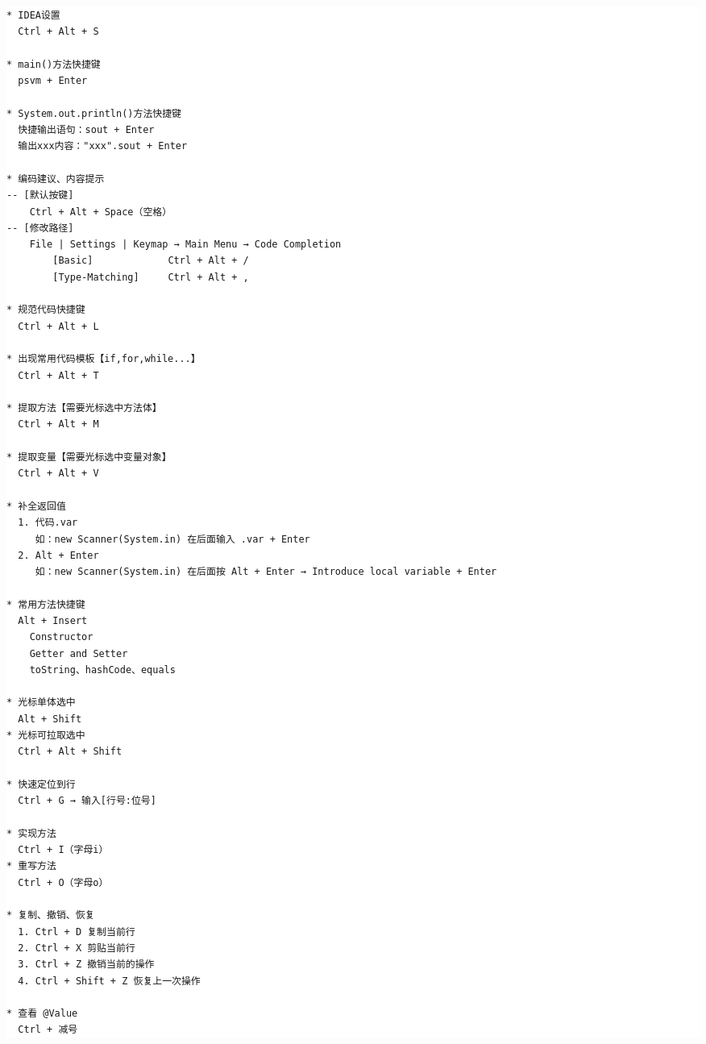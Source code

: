 ````tex
* IDEA设置
  Ctrl + Alt + S

* main()方法快捷键
  psvm + Enter

* System.out.println()方法快捷键
  快捷输出语句：sout + Enter
  输出xxx内容："xxx".sout + Enter

* 编码建议、内容提示
-- [默认按键]
	Ctrl + Alt + Space（空格）
-- [修改路径]
	File | Settings | Keymap → Main Menu → Code Completion
		[Basic]				Ctrl + Alt + /
		[Type-Matching]		Ctrl + Alt + ,

* 规范代码快捷键
  Ctrl + Alt + L

* 出现常用代码模板【if,for,while...】
  Ctrl + Alt + T

* 提取方法【需要光标选中方法体】
  Ctrl + Alt + M

* 提取变量【需要光标选中变量对象】
  Ctrl + Alt + V

* 补全返回值
  1. 代码.var
     如：new Scanner(System.in) 在后面输入 .var + Enter
  2. Alt + Enter
     如：new Scanner(System.in) 在后面按 Alt + Enter → Introduce local variable + Enter

* 常用方法快捷键
  Alt + Insert
  	Constructor
    Getter and Setter
    toString、hashCode、equals

* 光标单体选中
  Alt + Shift
* 光标可拉取选中
  Ctrl + Alt + Shift

* 快速定位到行
  Ctrl + G → 输入[行号:位号]

* 实现方法
  Ctrl + I（字母i）
* 重写方法
  Ctrl + O（字母o）

* 复制、撤销、恢复
  1. Ctrl + D 复制当前行
  2. Ctrl + X 剪贴当前行
  3. Ctrl + Z 撤销当前的操作
  4. Ctrl + Shift + Z 恢复上一次操作

* 查看 @Value
  Ctrl + 减号
````

[推荐整理]: https://zhuanlan.zhihu.com/p/391467740